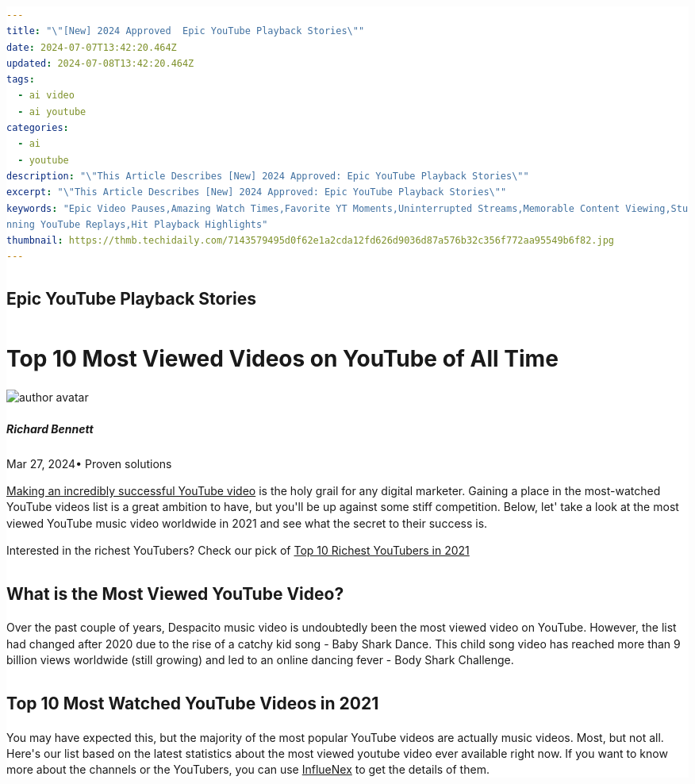 ```yaml
---
title: "\"[New] 2024 Approved  Epic YouTube Playback Stories\""
date: 2024-07-07T13:42:20.464Z
updated: 2024-07-08T13:42:20.464Z
tags:
  - ai video
  - ai youtube
categories:
  - ai
  - youtube
description: "\"This Article Describes [New] 2024 Approved: Epic YouTube Playback Stories\""
excerpt: "\"This Article Describes [New] 2024 Approved: Epic YouTube Playback Stories\""
keywords: "Epic Video Pauses,Amazing Watch Times,Favorite YT Moments,Uninterrupted Streams,Memorable Content Viewing,Stunning YouTube Replays,Hit Playback Highlights"
thumbnail: https://thmb.techidaily.com/7143579495d0f62e1a2cda12fd626d9036d87a576b32c356f772aa95549b6f82.jpg
---
```


## Epic YouTube Playback Stories

# Top 10 Most Viewed Videos on YouTube of All Time

![author avatar](https://images.wondershare.com/filmora/article-images/richard-bennett.jpg)

##### Richard Bennett

 Mar 27, 2024• Proven solutions

[Making an incredibly successful YouTube video](https://tools.techidaily.com/wondershare/filmora/download/) is the holy grail for any digital marketer. Gaining a place in the most-watched YouTube videos list is a great ambition to have, but you'll be up against some stiff competition. Below, let' take a look at the most viewed YouTube music video worldwide in 2021 and see what the secret to their success is.

Interested in the richest YouTubers? Check our pick of [Top 10 Richest YouTubers in 2021](https://tools.techidaily.com/wondershare/filmora/download/)

## What is the Most Viewed YouTube Video?

Over the past couple of years, Despacito music video is undoubtedly been the most viewed video on YouTube. However, the list had changed after 2020 due to the rise of a catchy kid song - Baby Shark Dance. This child song video has reached more than 9 billion views worldwide (still growing) and led to an online dancing fever - Body Shark Challenge.

## Top 10 Most Watched YouTube Videos in 2021

You may have expected this, but the majority of the most popular YouTube videos are actually music videos. Most, but not all. Here's our list based on the latest statistics about the most viewed youtube video ever available right now. If you want to know more about the channels or the YouTubers, you can use [InflueNex](https://www.influenex.com/) to get the details of them.
